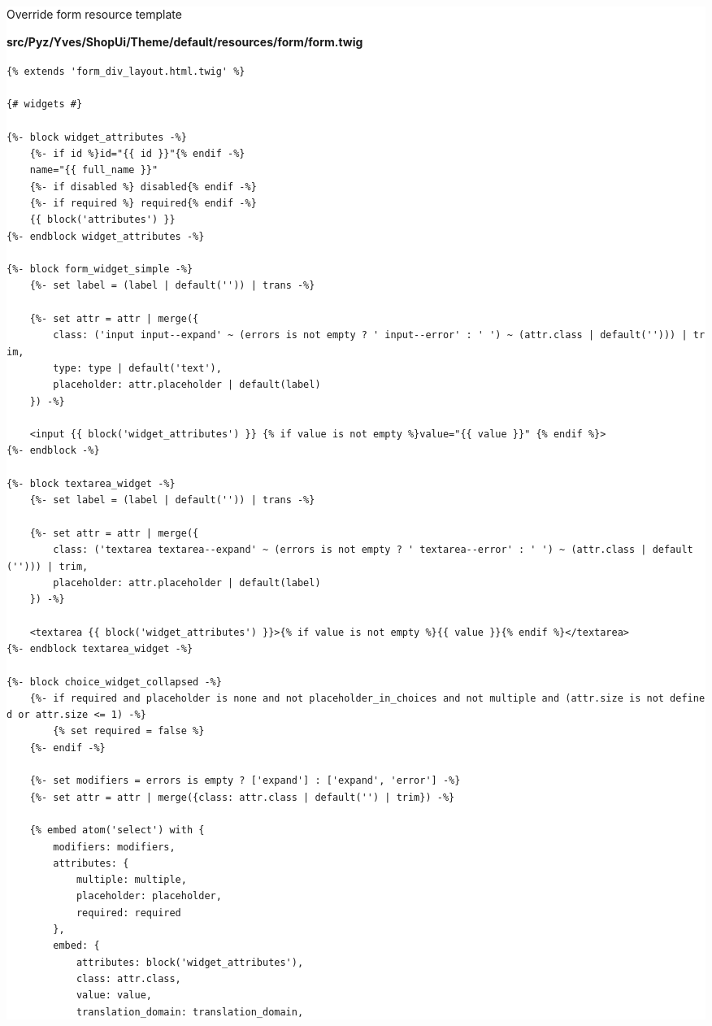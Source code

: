 Override form resource template

**src/Pyz/Yves/ShopUi/Theme/default/resources/form/form.twig**

```twig
{% extends 'form_div_layout.html.twig' %}

{# widgets #}

{%- block widget_attributes -%}
    {%- if id %}id="{{ id }}"{% endif -%}
    name="{{ full_name }}"
    {%- if disabled %} disabled{% endif -%}
    {%- if required %} required{% endif -%}
    {{ block('attributes') }}
{%- endblock widget_attributes -%}

{%- block form_widget_simple -%}
    {%- set label = (label | default('')) | trans -%}

    {%- set attr = attr | merge({
        class: ('input input--expand' ~ (errors is not empty ? ' input--error' : ' ') ~ (attr.class | default(''))) | trim,
        type: type | default('text'),
        placeholder: attr.placeholder | default(label)
    }) -%}

    <input {{ block('widget_attributes') }} {% if value is not empty %}value="{{ value }}" {% endif %}>
{%- endblock -%}

{%- block textarea_widget -%}
    {%- set label = (label | default('')) | trans -%}

    {%- set attr = attr | merge({
        class: ('textarea textarea--expand' ~ (errors is not empty ? ' textarea--error' : ' ') ~ (attr.class | default(''))) | trim,
        placeholder: attr.placeholder | default(label)
    }) -%}

    <textarea {{ block('widget_attributes') }}>{% if value is not empty %}{{ value }}{% endif %}</textarea>
{%- endblock textarea_widget -%}

{%- block choice_widget_collapsed -%}
    {%- if required and placeholder is none and not placeholder_in_choices and not multiple and (attr.size is not defined or attr.size <= 1) -%}
        {% set required = false %}
    {%- endif -%}

    {%- set modifiers = errors is empty ? ['expand'] : ['expand', 'error'] -%}
    {%- set attr = attr | merge({class: attr.class | default('') | trim}) -%}

    {% embed atom('select') with {
        modifiers: modifiers,
        attributes: {
            multiple: multiple,
            placeholder: placeholder,
            required: required
        },
        embed: {
            attributes: block('widget_attributes'),
            class: attr.class,
            value: value,
            translation_domain: translation_domain,
```